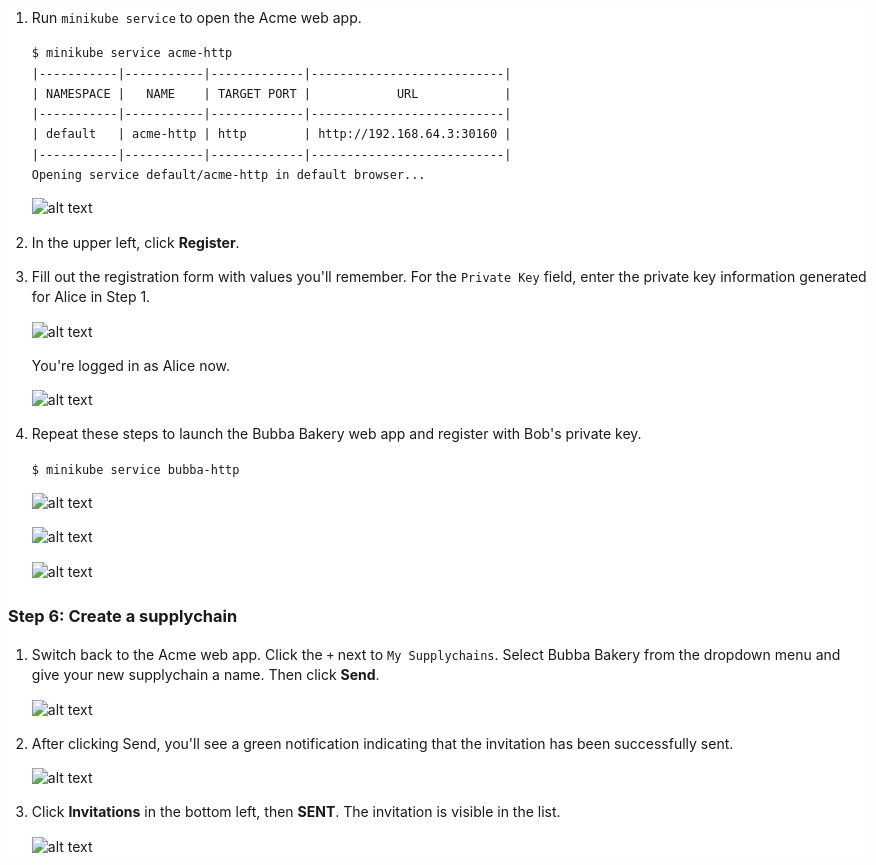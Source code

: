 1. Run `minikube service` to open the Acme web app.

   ```
   $ minikube service acme-http
   |-----------|-----------|-------------|---------------------------|
   | NAMESPACE |   NAME    | TARGET PORT |            URL            |
   |-----------|-----------|-------------|---------------------------|
   | default   | acme-http | http        | http://192.168.64.3:30160 |
   |-----------|-----------|-------------|---------------------------|
   Opening service default/acme-http in default browser...
   ```
   ![alt text](images/acme-1-launch.png "Acme supplychain homepage")

1. In the upper left, click **Register**.

1. Fill out the registration form with values you'll remember. For the
   `Private Key` field, enter the private key information generated for Alice in
   Step 1.

   ![alt text](images/acme-2-register.png "Acme registration page")

   You're logged in as Alice now.

   ![alt text](images/acme-3-loggedin.png "Alice logged in page")

1. Repeat these steps to launch the Bubba Bakery web app and register with Bob's
   private key.

   `$ minikube service bubba-http`

   ![alt text](images/bubba-1-launch.png "Bubba supplychain homepage")

   ![alt text](images/bubba-2-register.png "Bubba registration page")

   ![alt text](images/bubba-3-loggedin.png "Bob logged in page")

### Step 6: Create a supplychain

1. Switch back to the Acme web app. Click the `+` next to `My Supplychains`.
   Select Bubba Bakery from the dropdown menu and give your new supplychain a name.
   Then click **Send**.

   ![alt text](images/acme-4-newsupplychain.png "Creating a new supplychain")

1. After clicking Send, you'll see a green notification indicating that the
   invitation has been successfully sent.

   ![alt text](images/acme-5-invitationsent.png "Invitation successfully sent")

1. Click **Invitations** in the bottom left, then **SENT**. The invitation is
   visible in the list.

   ![alt text](images/acme-6-invitationlist.png "Alice's sent invitation list")
